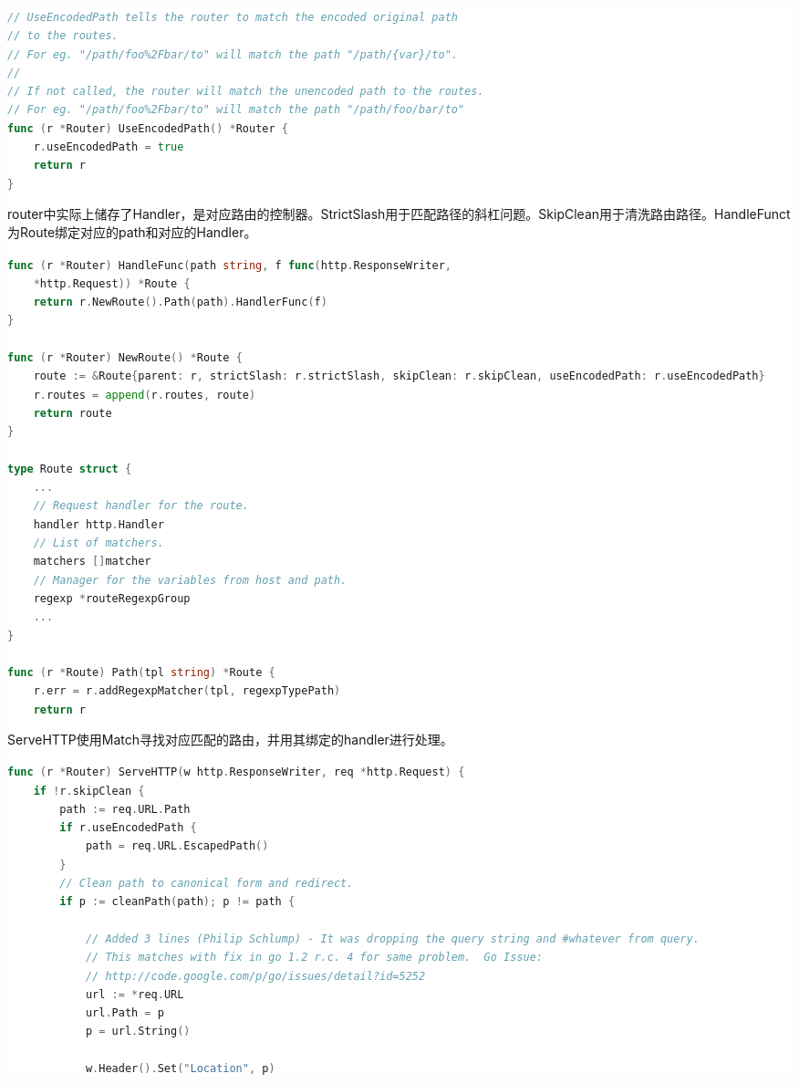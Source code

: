 ```go
// UseEncodedPath tells the router to match the encoded original path
// to the routes.
// For eg. "/path/foo%2Fbar/to" will match the path "/path/{var}/to".
//
// If not called, the router will match the unencoded path to the routes.
// For eg. "/path/foo%2Fbar/to" will match the path "/path/foo/bar/to"
func (r *Router) UseEncodedPath() *Router {
	r.useEncodedPath = true
	return r
}
```

router中实际上储存了Handler，是对应路由的控制器。StrictSlash用于匹配路径的斜杠问题。SkipClean用于清洗路由路径。HandleFunct为Route绑定对应的path和对应的Handler。

```go
func (r *Router) HandleFunc(path string, f func(http.ResponseWriter,
	*http.Request)) *Route {
	return r.NewRoute().Path(path).HandlerFunc(f)
}

func (r *Router) NewRoute() *Route {
	route := &Route{parent: r, strictSlash: r.strictSlash, skipClean: r.skipClean, useEncodedPath: r.useEncodedPath}
	r.routes = append(r.routes, route)
	return route
}

type Route struct {
	...
	// Request handler for the route.
	handler http.Handler
	// List of matchers.
	matchers []matcher
	// Manager for the variables from host and path.
	regexp *routeRegexpGroup
	...
}

func (r *Route) Path(tpl string) *Route {
	r.err = r.addRegexpMatcher(tpl, regexpTypePath)
	return r
```

ServeHTTP使用Match寻找对应匹配的路由，并用其绑定的handler进行处理。

```go
func (r *Router) ServeHTTP(w http.ResponseWriter, req *http.Request) {
	if !r.skipClean {
		path := req.URL.Path
		if r.useEncodedPath {
			path = req.URL.EscapedPath()
		}
		// Clean path to canonical form and redirect.
		if p := cleanPath(path); p != path {

			// Added 3 lines (Philip Schlump) - It was dropping the query string and #whatever from query.
			// This matches with fix in go 1.2 r.c. 4 for same problem.  Go Issue:
			// http://code.google.com/p/go/issues/detail?id=5252
			url := *req.URL
			url.Path = p
			p = url.String()

			w.Header().Set("Location", p)
```